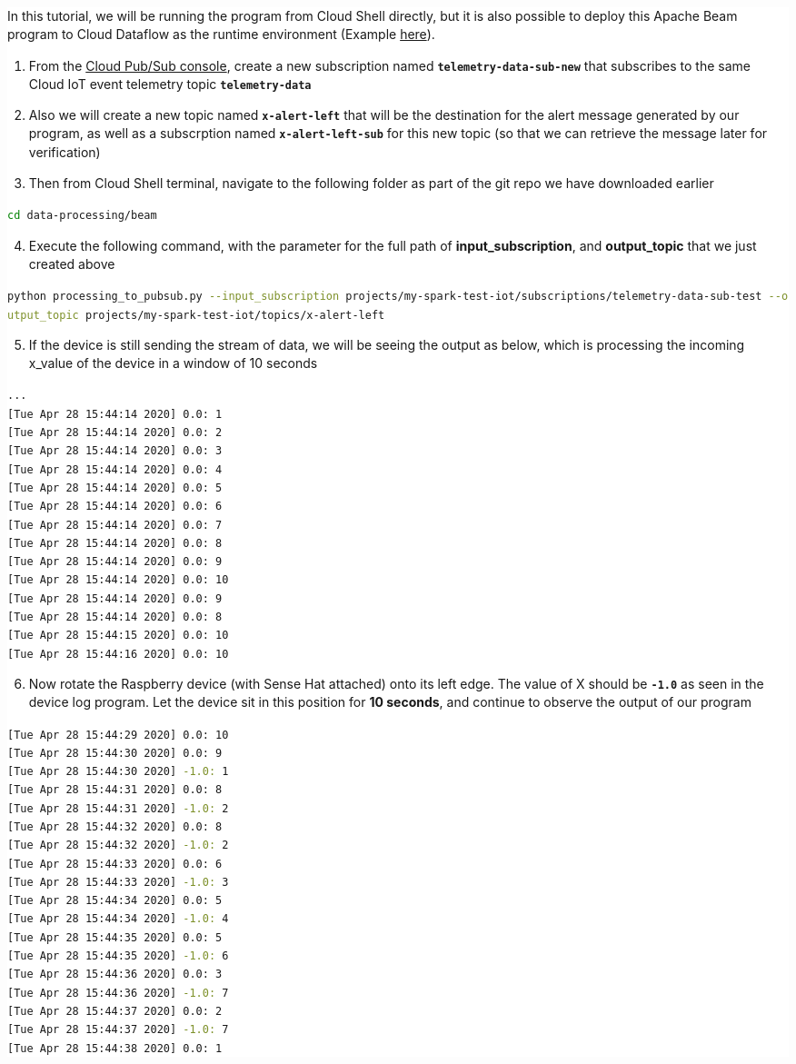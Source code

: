 In this tutorial, we will be running the program from Cloud Shell directly, but it is also possible to deploy this Apache Beam program to Cloud Dataflow as the runtime environment (Example [here](https://cloud.google.com/dataflow/docs/quickstarts/quickstart-python#run-wordcount-on-the-dataflow-service)).

1. From the [Cloud Pub/Sub console](https://console.cloud.google.com/cloudpubsub), create a new subscription named <code><b>telemetry-data-sub-new</b></code> that subscribes to the same Cloud IoT event telemetry topic <code><b>telemetry-data</b></code>

2. Also we will create a new topic named <code><b>x-alert-left</b></code> that will be the destination for the alert message generated by our program, as well as a subscrption named <code><b>x-alert-left-sub</b></code> for this new topic (so that we can retrieve the message later for verification)

3. Then from Cloud Shell terminal, navigate to the following folder as part of the git repo we have downloaded earlier
```bash
cd data-processing/beam
```

4. Execute the following command, with the parameter for the full path of **input_subscription**, and **output_topic** that we just created above
```bash
python processing_to_pubsub.py --input_subscription projects/my-spark-test-iot/subscriptions/telemetry-data-sub-test --output_topic projects/my-spark-test-iot/topics/x-alert-left
```

5. If the device is still sending the stream of data, we will be seeing the output as below, which is processing the incoming x_value of the device in a window of 10 seconds
```bash
...
[Tue Apr 28 15:44:14 2020] 0.0: 1
[Tue Apr 28 15:44:14 2020] 0.0: 2
[Tue Apr 28 15:44:14 2020] 0.0: 3
[Tue Apr 28 15:44:14 2020] 0.0: 4
[Tue Apr 28 15:44:14 2020] 0.0: 5
[Tue Apr 28 15:44:14 2020] 0.0: 6
[Tue Apr 28 15:44:14 2020] 0.0: 7
[Tue Apr 28 15:44:14 2020] 0.0: 8
[Tue Apr 28 15:44:14 2020] 0.0: 9
[Tue Apr 28 15:44:14 2020] 0.0: 10
[Tue Apr 28 15:44:14 2020] 0.0: 9
[Tue Apr 28 15:44:14 2020] 0.0: 8
[Tue Apr 28 15:44:15 2020] 0.0: 10
[Tue Apr 28 15:44:16 2020] 0.0: 10
```

6. Now rotate the Raspberry device (with Sense Hat attached) onto its left edge. The value of X should be <code><b>-1.0</b></code> as seen in the device log program. Let the device sit in this position for **10 seconds**, and continue to observe the output of our program
```bash
[Tue Apr 28 15:44:29 2020] 0.0: 10
[Tue Apr 28 15:44:30 2020] 0.0: 9
[Tue Apr 28 15:44:30 2020] -1.0: 1
[Tue Apr 28 15:44:31 2020] 0.0: 8
[Tue Apr 28 15:44:31 2020] -1.0: 2
[Tue Apr 28 15:44:32 2020] 0.0: 8
[Tue Apr 28 15:44:32 2020] -1.0: 2
[Tue Apr 28 15:44:33 2020] 0.0: 6
[Tue Apr 28 15:44:33 2020] -1.0: 3
[Tue Apr 28 15:44:34 2020] 0.0: 5
[Tue Apr 28 15:44:34 2020] -1.0: 4
[Tue Apr 28 15:44:35 2020] 0.0: 5
[Tue Apr 28 15:44:35 2020] -1.0: 6
[Tue Apr 28 15:44:36 2020] 0.0: 3
[Tue Apr 28 15:44:36 2020] -1.0: 7
[Tue Apr 28 15:44:37 2020] 0.0: 2
[Tue Apr 28 15:44:37 2020] -1.0: 7
[Tue Apr 28 15:44:38 2020] 0.0: 1
```